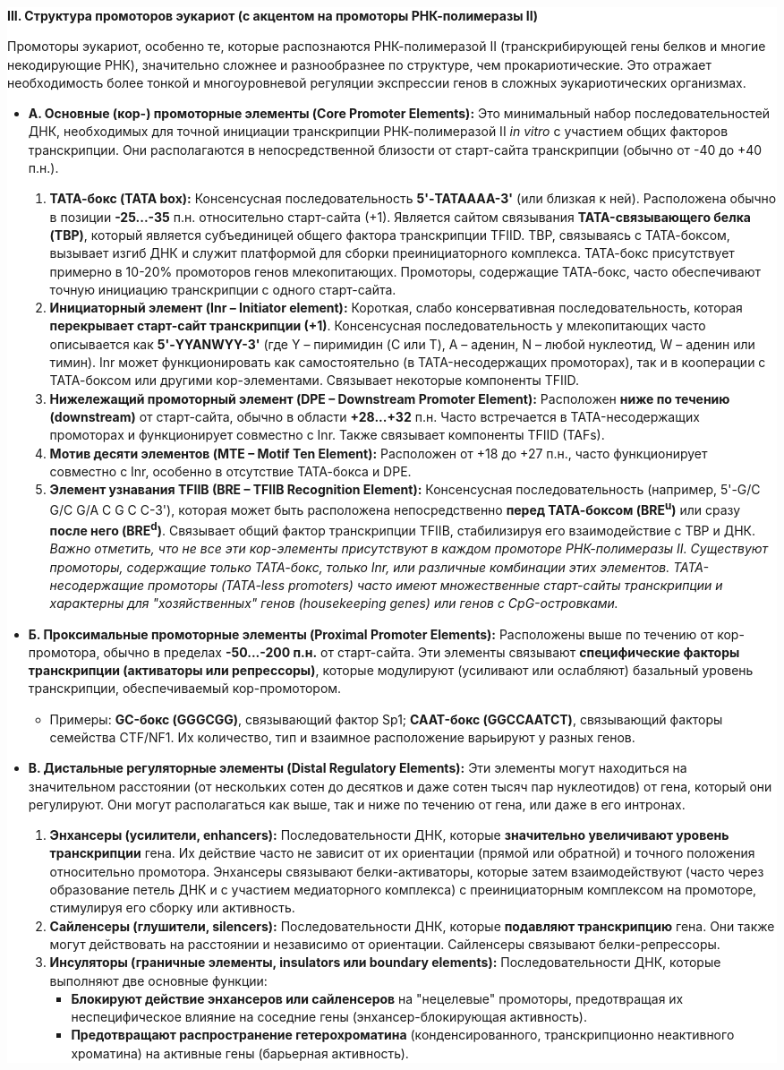 **III. Структура промоторов эукариот (с акцентом на промоторы РНК-полимеразы II)**

Промоторы эукариот, особенно те, которые распознаются РНК-полимеразой II (транскрибирующей гены белков и многие некодирующие РНК), значительно сложнее и разнообразнее по структуре, чем прокариотические. Это отражает необходимость более тонкой и многоуровневой регуляции экспрессии генов в сложных эукариотических организмах.

*   **А. Основные (кор-) промоторные элементы (Core Promoter Elements):**
    Это минимальный набор последовательностей ДНК, необходимых для точной инициации транскрипции РНК-полимеразой II *in vitro* с участием общих факторов транскрипции. Они располагаются в непосредственной близости от старт-сайта транскрипции (обычно от -40 до +40 п.н.).
    1.  **ТАТА-бокс (TATA box):** Консенсусная последовательность **5'-TATAAAA-3'** (или близкая к ней). Расположена обычно в позиции **-25...-35** п.н. относительно старт-сайта (+1). Является сайтом связывания **TATA-связывающего белка (TBP)**, который является субъединицей общего фактора транскрипции TFIID. TBP, связываясь с ТАТА-боксом, вызывает изгиб ДНК и служит платформой для сборки преинициаторного комплекса. ТАТА-бокс присутствует примерно в 10-20% промоторов генов млекопитающих. Промоторы, содержащие ТАТА-бокс, часто обеспечивают точную инициацию транскрипции с одного старт-сайта.
    2.  **Инициаторный элемент (Inr – Initiator element):** Короткая, слабо консервативная последовательность, которая **перекрывает старт-сайт транскрипции (+1)**. Консенсусная последовательность у млекопитающих часто описывается как **5'-YYANWYY-3'** (где Y – пиримидин (C или T), A – аденин, N – любой нуклеотид, W – аденин или тимин). Inr может функционировать как самостоятельно (в TATA-несодержащих промоторах), так и в кооперации с ТАТА-боксом или другими кор-элементами. Связывает некоторые компоненты TFIID.
    3.  **Нижележащий промоторный элемент (DPE – Downstream Promoter Element):** Расположен **ниже по течению (downstream)** от старт-сайта, обычно в области **+28...+32** п.н. Часто встречается в TATA-несодержащих промоторах и функционирует совместно с Inr. Также связывает компоненты TFIID (TAFs).
    4.  **Мотив десяти элементов (MTE – Motif Ten Element):** Расположен от +18 до +27 п.н., часто функционирует совместно с Inr, особенно в отсутствие ТАТА-бокса и DPE.
    5.  **Элемент узнавания TFIIB (BRE – TFIIB Recognition Element):** Консенсусная последовательность (например, 5'-G/C G/C G/A C G C C-3'), которая может быть расположена непосредственно **перед ТАТА-боксом (BRE<sup>u</sup>)** или сразу **после него (BRE<sup>d</sup>)**. Связывает общий фактор транскрипции TFIIB, стабилизируя его взаимодействие с TBP и ДНК.
    *Важно отметить, что не все эти кор-элементы присутствуют в каждом промоторе РНК-полимеразы II. Существуют промоторы, содержащие только ТАТА-бокс, только Inr, или различные комбинации этих элементов. TATA-несодержащие промоторы (TATA-less promoters) часто имеют множественные старт-сайты транскрипции и характерны для "хозяйственных" генов (housekeeping genes) или генов с CpG-островками.*

*   **Б. Проксимальные промоторные элементы (Proximal Promoter Elements):**
    Расположены выше по течению от кор-промотора, обычно в пределах **-50...-200 п.н.** от старт-сайта. Эти элементы связывают **специфические факторы транскрипции (активаторы или репрессоры)**, которые модулируют (усиливают или ослабляют) базальный уровень транскрипции, обеспечиваемый кор-промотором.
    *   Примеры: **GC-бокс (GGGCGG)**, связывающий фактор Sp1; **CAAT-бокс (GGCCAATCT)**, связывающий факторы семейства CTF/NF1. Их количество, тип и взаимное расположение варьируют у разных генов.

*   **В. Дистальные регуляторные элементы (Distal Regulatory Elements):**
    Эти элементы могут находиться на значительном расстоянии (от нескольких сотен до десятков и даже сотен тысяч пар нуклеотидов) от гена, который они регулируют. Они могут располагаться как выше, так и ниже по течению от гена, или даже в его интронах.
    1.  **Энхансеры (усилители, enhancers):** Последовательности ДНК, которые **значительно увеличивают уровень транскрипции** гена. Их действие часто не зависит от их ориентации (прямой или обратной) и точного положения относительно промотора. Энхансеры связывают белки-активаторы, которые затем взаимодействуют (часто через образование петель ДНК и с участием медиаторного комплекса) с преинициаторным комплексом на промоторе, стимулируя его сборку или активность.
    2.  **Сайленсеры (глушители, silencers):** Последовательности ДНК, которые **подавляют транскрипцию** гена. Они также могут действовать на расстоянии и независимо от ориентации. Сайленсеры связывают белки-репрессоры.
    3.  **Инсуляторы (граничные элементы, insulators или boundary elements):** Последовательности ДНК, которые выполняют две основные функции:
        *   **Блокируют действие энхансеров или сайленсеров** на "нецелевые" промоторы, предотвращая их неспецифическое влияние на соседние гены (энхансер-блокирующая активность).
        *   **Предотвращают распространение гетерохроматина** (конденсированного, транскрипционно неактивного хроматина) на активные гены (барьерная активность).

